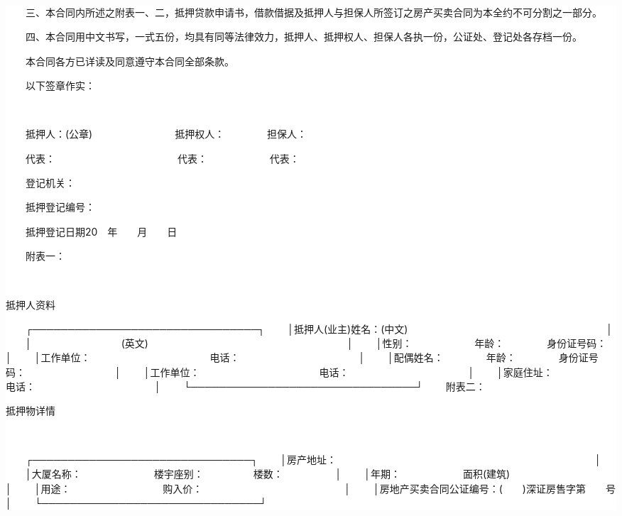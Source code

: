　　三、本合同内所述之附表一、二，抵押贷款申请书，借款借据及抵押人与担保人所签订之房产买卖合同为本全约不可分割之一部分。

　　四、本合同用中文书写，一式五份，均具有同等法律效力，抵押人、抵押权人、担保人各执一份，公证处、登记处各存档一份。

　　本合同各方已详读及同意遵守本合同全部条款。

　　以下签章作实：

　　

　　抵押人：(公章)　　　　　　　　 抵押权人：　　　　 担保人：

　　代表：　　　　　　　　　　　　 代表：　　　　　　 代表：

　　登记机关：

　　抵押登记编号：

　　抵押登记日期20　年　　月　　日　　

　　附表一：

　　


 抵押人资料




　　┌────────────────────────────────┐
　　│抵押人(业主)姓名：(中文)　　　　　　　　　　　　　　　　　　　　│
　　│　　　　　　　　　(英文)　　　　　　　　　　　　　　　　　　　　│
　　│性别：　　　　　　 年龄：　　　　 身份证号码：　　　　　　　　　│
　　│工作单位：　　　　　　　　　　　　电话：　　　　　　　　　　　　│
　　│配偶姓名：　　　　 年龄：　　　　 身份证号码：　　　　　　　　　│
　　│工作单位：　　　　　　　　　　　　电话：　　　　　　　　　　　　│
　　│家庭住址：　　　　　　　　　　　　电话：　　　　　　　　　　　　│
　　└────────────────────────────────┘
　　附表二：
　　
 

  抵押物详情
 

　　

　　┌───────────────────────────────┐
　　│房产地址：　　　　　　　　　　　　　　　　　　　　　　　　　　│
　　│大厦名称：　　　　　　　 楼宇座别：　　　　　楼数：　　　　　 │
　　│年期：　　　　　　 面积(建筑)　　　　　　　　　　　　　　　　 │
　　│用途：　　　　　　　　　 购入价：　　　　　　　　　　　　　　 │
　　│房地产买卖合同公证编号：(　　)深证房售字第　　号　　　　　　　│
　　└───────────────────────────────┘
　　
            
